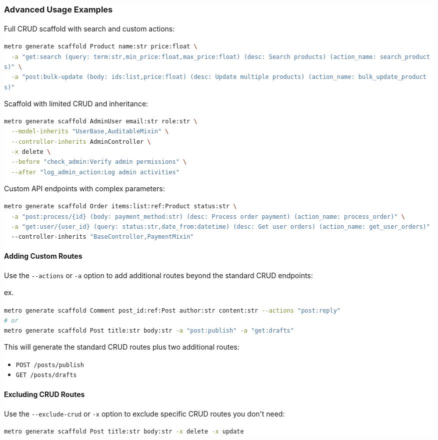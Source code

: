 
### Advanced Usage Examples

Full CRUD scaffold with search and custom actions:

```bash
metro generate scaffold Product name:str price:float \
  -a "get:search (query: term:str,min_price:float,max_price:float) (desc: Search products) (action_name: search_products)" \
  -a "post:bulk-update (body: ids:list,price:float) (desc: Update multiple products) (action_name: bulk_update_products)"
```

Scaffold with limited CRUD and inheritance:

```bash
metro generate scaffold AdminUser email:str role:str \
  --model-inherits "UserBase,AuditableMixin" \
  --controller-inherits AdminController \
  -x delete \
  --before "check_admin:Verify admin permissions" \
  --after "log_admin_action:Log admin activities"
```

Custom API endpoints with complex parameters:

```bash
metro generate scaffold Order items:list:ref:Product status:str \
  -a "post:process/{id} (body: payment_method:str) (desc: Process order payment) (action_name: process_order)" \
  -a "get:user/{user_id} (query: status:str,date_from:datetime) (desc: Get user orders) (action_name: get_user_orders)"
  --controller-inherits "BaseController,PaymentMixin"
```


#### Adding Custom Routes
Use the `--actions` or `-a` option to add additional routes beyond the standard CRUD endpoints:

ex.
```bash
metro generate scaffold Comment post_id:ref:Post author:str content:str --actions "post:reply"
# or
metro generate scaffold Post title:str body:str -a "post:publish" -a "get:drafts"
```

This will generate the standard CRUD routes plus two additional routes:
- `POST /posts/publish`
- `GET /posts/drafts`


#### Excluding CRUD Routes
Use the `--exclude-crud` or `-x` option to exclude specific CRUD routes you don't need:

```bash
metro generate scaffold Post title:str body:str -x delete -x update
```
